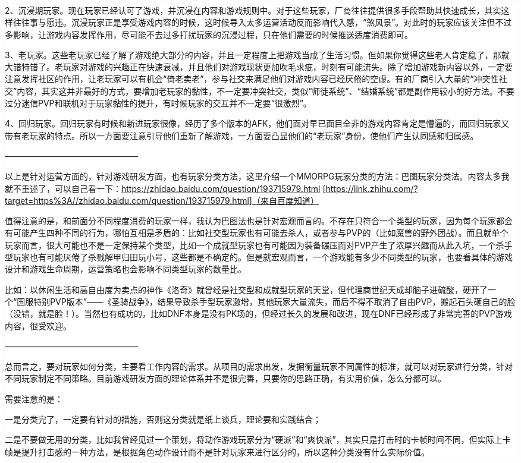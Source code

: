 2、沉浸期玩家。现在玩家已经认可了游戏，并沉浸在内容和游戏规则中。对于这些玩家，厂商往往提供很多手段帮助其快速成长，其实这样往往事与愿违。沉浸玩家正是享受游戏内容的时候，这时候导入太多运营活动反而影响代入感，“煞风景”。对此时的玩家应该关注但不过多影响，让游戏内容发挥作用，尽可能不去过多打扰玩家的沉浸过程，只在他们需要的时候推送适度消费即可。

3、老玩家。这些老玩家已经了解了游戏绝大部分的内容，并且一定程度上把游戏当成了生活习惯。但如果你觉得这些老人肯定稳了，那就大错特错了。老玩家对游戏的兴趣正在快速衰减，并且他们对游戏现状更加吹毛求疵，时刻有可能流失。除了增加游戏新内容以外，一定要注意发挥社区的作用，让老玩家可以有机会“倚老卖老”，参与社交来满足他们对游戏内容已经厌倦的空虚。有的厂商引入大量的“冲突性社交”内容，其实这并非最好的方式，要增加老玩家的黏性，不一定要冲突社交，类似“师徒系统”、“结婚系统”都是副作用较小的好方法。不要过分迷信PVP和联机对于玩家黏性的提升，有时候玩家的交互并不一定要“很激烈”。

4、回归玩家。回归玩家有时候和新进玩家很像，经历了多个版本的AFK，他们面对早已面目全非的游戏内容肯定是懵逼的，而回归玩家又带有老玩家的特点。所以一方面要注意引导他们重新了解游戏，一方面要凸显他们的“老玩家”身份，使他们产生认同感和归属感。


————————————————

以上是针对运营方面的，针对游戏研发方面，也有玩家分类方法，这里介绍一个MMORPG玩家分类的方法：巴图玩家分类法。内容太多我就不重述了，可以自己看一下：https://zhidao.baidu.com/question/193715979.html [https://link.zhihu.com/?target=https%3A//zhidao.baidu.com/question/193715979.html]（来自百度知道）

值得注意的是，和前面分不同程度消费的玩家一样，我认为巴图法也是针对宏观而言的。不存在只符合一个类型的玩家，因为每个玩家都会有可能产生四种不同的行为，哪怕互相是矛盾的：比如社交型玩家也有可能去杀人，或者参与PVP的（比如魔兽的野外团战）。而且就单个玩家而言，很大可能也不是一定保持某个类型，比如一个成就型玩家也有可能因为装备碾压而对PVP产生了浓厚兴趣而从此入坑，一个杀手型玩家也有可能厌倦了杀戮解甲归田玩小号，这些都是不确定的。但是就宏观而言，一个游戏能有多少不同类型的玩家，也要看具体的游戏设计和游戏生命周期，运营策略也会影响不同类型玩家的数量比。

比如：以休闲生活和高自由度为卖点的神作《洛奇》就曾经是社交型和成就型玩家的天堂，但代理商世纪天成却脑子进硫酸，硬开了一个“国服特别PVP版本”——《圣骑战争》，结果导致杀手型玩家激增，其他玩家大量流失，而后不得不取消了自由PVP，搬起石头砸自己的脸（没错，就是脸！）。当然也有成功的，比如DNF本身是没有PK场的，但经过长久的发展和改进，现在DNF已经形成了非常完善的PVP游戏内容，很受欢迎。

————————————————

总而言之，要对玩家如何分类，主要看工作内容的需求。从项目的需求出发，发掘衡量玩家不同属性的标准，就可以对玩家进行分类，针对不同玩家制定不同策略。目前游戏研发方面的理论体系并不是很完善，只要你的思路正确，有实用价值，怎么分都可以。

需要注意的是：

一是分类完了，一定要有针对的措施，否则这分类就是纸上谈兵，理论要和实践结合；

二是不要做无用的分类，比如我曾经见过一个策划，将动作游戏玩家分为“硬派”和“爽快派”，其实只是打击时的卡帧时间不同，但实际上卡帧是提升打击感的一种方法，是根据角色动作设计而不是针对玩家来进行区分的，所以这种分类没有什么实际价值。